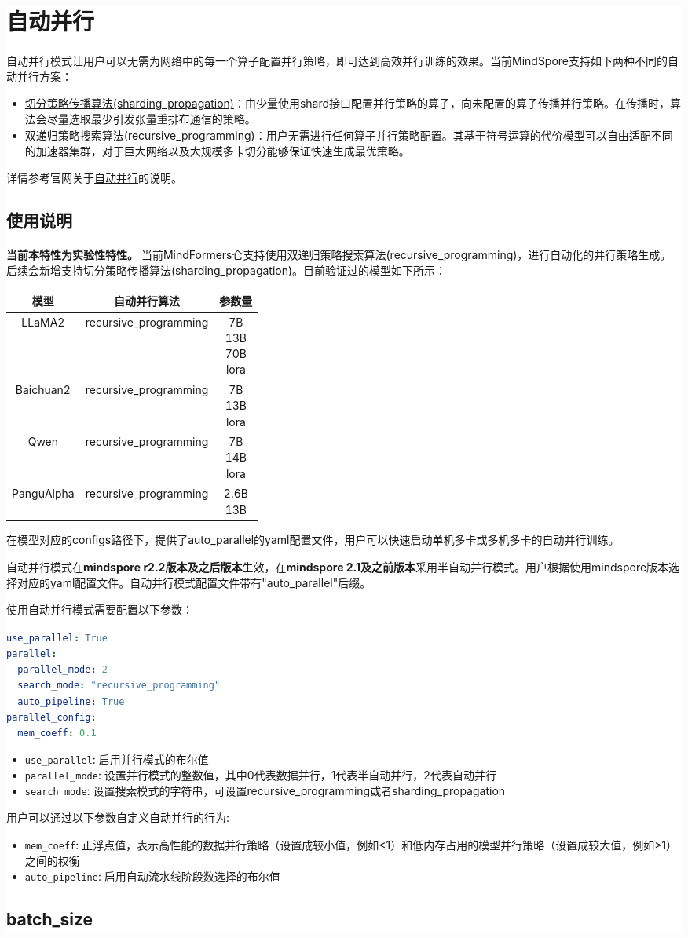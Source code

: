 # 自动并行

自动并行模式让用户可以无需为网络中的每一个算子配置并行策略，即可达到高效并行训练的效果。当前MindSpore支持如下两种不同的自动并行方案：

- [切分策略传播算法(sharding_propagation)](https://www.mindspore.cn/docs/zh-CN/master/model_train/parallel/sharding_propagation.html)：由少量使用shard接口配置并行策略的算子，向未配置的算子传播并行策略。在传播时，算法会尽量选取最少引发张量重排布通信的策略。
- [双递归策略搜索算法(recursive_programming)](https://www.mindspore.cn/docs/zh-CN/master/model_train/parallel/sapp.html)：用户无需进行任何算子并行策略配置。其基于符号运算的代价模型可以自由适配不同的加速器集群，对于巨大网络以及大规模多卡切分能够保证快速生成最优策略。

详情参考官网关于[自动并行](https://www.mindspore.cn/docs/zh-CN/master/model_train/parallel/auto_parallel.html)的说明。

## 使用说明

**当前本特性为实验性特性。**
当前MindFormers仓支持使用双递归策略搜索算法(recursive_programming)，进行自动化的并行策略生成。后续会新增支持切分策略传播算法(sharding_propagation)。目前验证过的模型如下所示：

|    模型    |    自动并行算法        |          参数量           |
| :--------: | :-------------------: | :-----------------------: |
|   LLaMA2   | recursive_programming | 7B<br>13B<br>70B<br>lora |
|  Baichuan2 | recursive_programming | 7B<br>13B<br>lora |
|    Qwen    | recursive_programming | 7B<br>14B<br>lora |
| PanguAlpha | recursive_programming | 2.6B<br>13B       |

在模型对应的configs路径下，提供了auto_parallel的yaml配置文件，用户可以快速启动单机多卡或多机多卡的自动并行训练。

自动并行模式在**mindspore r2.2版本及之后版本**生效，在**mindspore 2.1及之前版本**采用半自动并行模式。用户根据使用mindspore版本选择对应的yaml配置文件。自动并行模式配置文件带有"auto_parallel"后缀。

使用自动并行模式需要配置以下参数：

```yaml
use_parallel: True
parallel:
  parallel_mode: 2
  search_mode: "recursive_programming"
  auto_pipeline: True
parallel_config:
  mem_coeff: 0.1
```

- `use_parallel`: 启用并行模式的布尔值
- `parallel_mode`: 设置并行模式的整数值，其中0代表数据并行，1代表半自动并行，2代表自动并行
- `search_mode`: 设置搜索模式的字符串，可设置recursive_programming或者sharding_propagation

用户可以通过以下参数自定义自动并行的行为:

- `mem_coeff`: 正浮点值，表示高性能的数据并行策略（设置成较小值，例如<1）和低内存占用的模型并行策略（设置成较大值，例如>1）之间的权衡
- `auto_pipeline`: 启用自动流水线阶段数选择的布尔值

## batch_size
